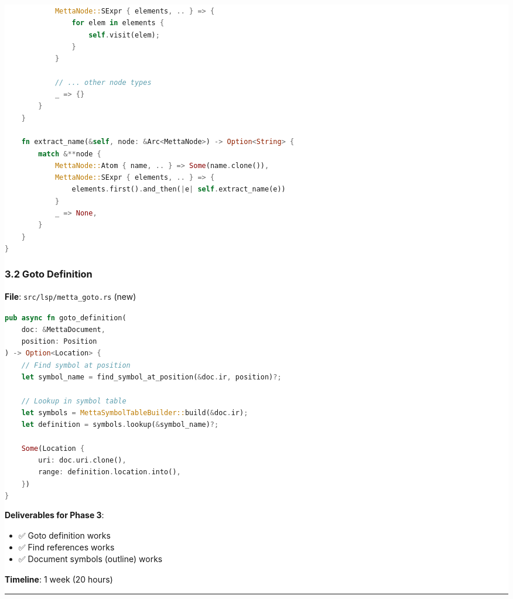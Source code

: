 ```rust
            MettaNode::SExpr { elements, .. } => {
                for elem in elements {
                    self.visit(elem);
                }
            }

            // ... other node types
            _ => {}
        }
    }

    fn extract_name(&self, node: &Arc<MettaNode>) -> Option<String> {
        match &**node {
            MettaNode::Atom { name, .. } => Some(name.clone()),
            MettaNode::SExpr { elements, .. } => {
                elements.first().and_then(|e| self.extract_name(e))
            }
            _ => None,
        }
    }
}
```

### 3.2 Goto Definition

**File**: `src/lsp/metta_goto.rs` (new)

```rust
pub async fn goto_definition(
    doc: &MettaDocument,
    position: Position
) -> Option<Location> {
    // Find symbol at position
    let symbol_name = find_symbol_at_position(&doc.ir, position)?;

    // Lookup in symbol table
    let symbols = MettaSymbolTableBuilder::build(&doc.ir);
    let definition = symbols.lookup(&symbol_name)?;

    Some(Location {
        uri: doc.uri.clone(),
        range: definition.location.into(),
    })
}
```

**Deliverables for Phase 3**:
- ✅ Goto definition works
- ✅ Find references works
- ✅ Document symbols (outline) works

**Timeline**: 1 week (20 hours)

---